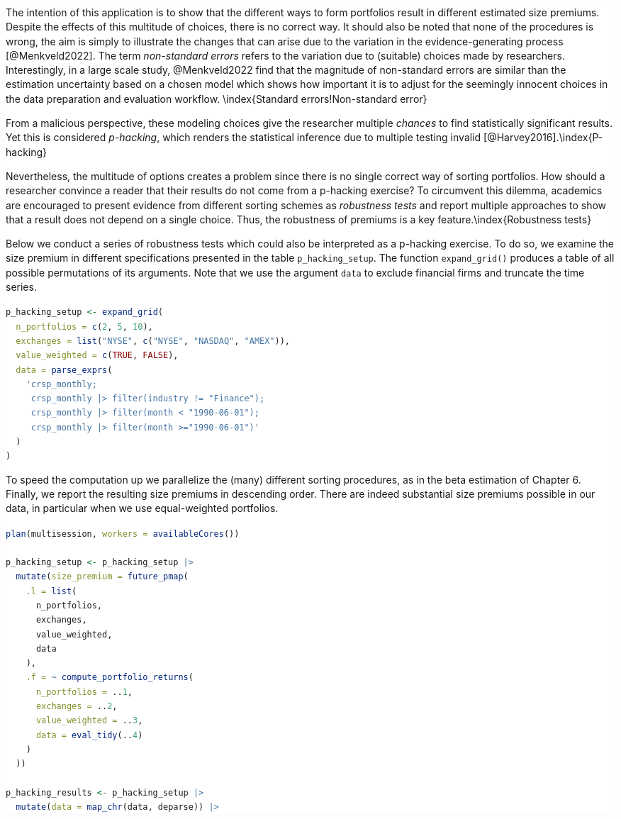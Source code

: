 The intention of this application is to show that the different ways to form portfolios result in different estimated size premiums. Despite the effects of this multitude of choices, there is no correct way. It should also be noted that none of the procedures is wrong, the aim is simply to illustrate the changes that can arise due to the variation in the evidence-generating process [@Menkveld2022]. The term *non-standard errors* refers to the variation due to (suitable) choices made by researchers. Interestingly, in a large scale study, @Menkveld2022 find that the magnitude of non-standard errors are similar than the estimation uncertainty based on a chosen model which shows how important it is to adjust for the seemingly innocent choices in the data preparation and evaluation workflow. \index{Standard errors!Non-standard error}

From a malicious perspective, these modeling choices give the researcher multiple *chances* to find statistically significant results. Yet this is considered *p-hacking*, which renders the statistical inference due to multiple testing invalid [@Harvey2016].\index{P-hacking} 

Nevertheless, the multitude of options creates a problem since there is no single correct way of sorting portfolios. How should a researcher convince a reader that their results do not come from a p-hacking exercise? To circumvent this dilemma, academics are encouraged to present evidence from different sorting schemes as *robustness tests* and report multiple approaches to show that a result does not depend on a single choice. Thus, the robustness of premiums is a key feature.\index{Robustness tests}

Below we conduct a series of robustness tests which could also be interpreted as a p-hacking exercise. To do so, we examine the size premium in different specifications presented in the table `p_hacking_setup`. The function `expand_grid()` produces a table of all possible permutations of its arguments. Note that we use the argument `data` to exclude financial firms and truncate the time series. 


```r
p_hacking_setup <- expand_grid(
  n_portfolios = c(2, 5, 10),
  exchanges = list("NYSE", c("NYSE", "NASDAQ", "AMEX")),
  value_weighted = c(TRUE, FALSE),
  data = parse_exprs(
    'crsp_monthly; 
     crsp_monthly |> filter(industry != "Finance");
     crsp_monthly |> filter(month < "1990-06-01");
     crsp_monthly |> filter(month >="1990-06-01")'
  )
)
```

To speed the computation up we parallelize the (many) different sorting procedures, as in the beta estimation of Chapter 6. Finally, we report the resulting size premiums in descending order. There are indeed substantial size premiums possible in our data, in particular when we use equal-weighted portfolios. 


```r
plan(multisession, workers = availableCores())

p_hacking_setup <- p_hacking_setup |>
  mutate(size_premium = future_pmap(
    .l = list(
      n_portfolios,
      exchanges,
      value_weighted,
      data
    ),
    .f = ~ compute_portfolio_returns(
      n_portfolios = ..1,
      exchanges = ..2,
      value_weighted = ..3,
      data = eval_tidy(..4)
    )
  ))

p_hacking_results <- p_hacking_setup |>
  mutate(data = map_chr(data, deparse)) |>
```